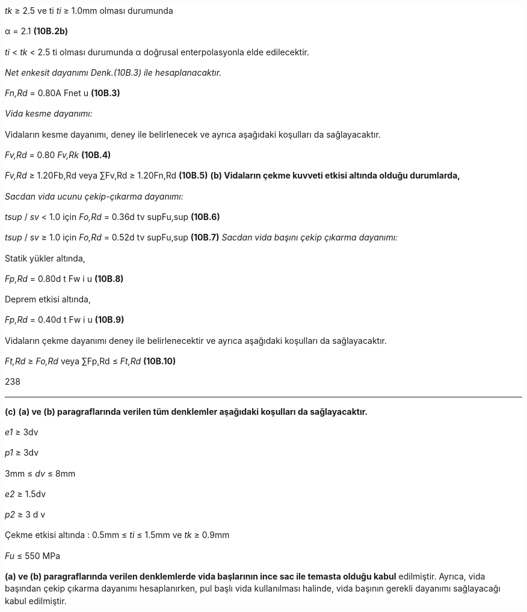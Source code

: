 
_tk_ ≥ 2.5 ve ti _ti_ ≥ 1.0mm olması durumunda

α = 2.1 **(10B.2b)**

_ti_ < _tk_ < 2.5  ti olması durumunda α doğrusal enterpolasyonla elde edilecektir.

_Net enkesit dayanımı Denk.(10B.3) ile hesaplanacaktır._

_Fn,Rd_ = 0.80A Fnet u **(10B.3)**

_Vida kesme dayanımı:_

Vidaların kesme dayanımı, deney ile belirlenecek ve ayrıca aşağıdaki koşulları da sağlayacaktır.

_Fv,Rd_ = 0.80 _Fv,Rk_ **(10B.4)**

_Fv,Rd_ ≥ 1.20Fb,Rd veya ∑Fv,Rd ≥ 1.20Fn,Rd **(10B.5)**
**(b) Vidaların çekme kuvveti etkisi altında olduğu durumlarda,**

_Sacdan vida ucunu çekip-çıkarma dayanımı:_

_tsup_ / _sv_ < 1.0 için _Fo,Rd_ = 0.36d tv supFu,sup **(10B.6)**

_tsup_ / _sv_ ≥ 1.0 için _Fo,Rd_ = 0.52d tv supFu,sup **(10B.7)**
_Sacdan vida başını çekip çıkarma dayanımı:_

Statik yükler altında,

_Fp,Rd_ = 0.80d t Fw i u **(10B.8)**

Deprem etkisi altında,

_Fp,Rd_ = 0.40d t Fw i u **(10B.9)**

Vidaların çekme dayanımı deney ile belirlenecektir ve ayrıca aşağıdaki koşulları da
sağlayacaktır.

_Ft,Rd_ ≥ _Fo,Rd_ veya ∑Fp,Rd ≤ _Ft,Rd_ **(10B.10)**

238


-----

**(c)** **(a) ve (b) paragraflarında verilen tüm denklemler aşağıdaki koşulları da sağlayacaktır.**

_e1_ ≥ 3dv

_p1_ ≥ 3dv

3mm ≤ _dv_ ≤ 8mm

_e2_ ≥ 1.5dv

_p2_ ≥ 3 d v

Çekme etkisi altında : 0.5mm ≤ _ti_ ≤ 1.5mm ve _tk_ ≥ 0.9mm

_Fu_ ≤ 550 MPa

**(a) ve (b) paragraflarında verilen denklemlerde vida başlarının ince sac ile temasta olduğu kabul**
edilmiştir. Ayrıca, vida başından çekip çıkarma dayanımı hesaplanırken, pul başlı vida
kullanılması halinde, vida başının gerekli dayanımı sağlayacağı kabul edilmiştir.
